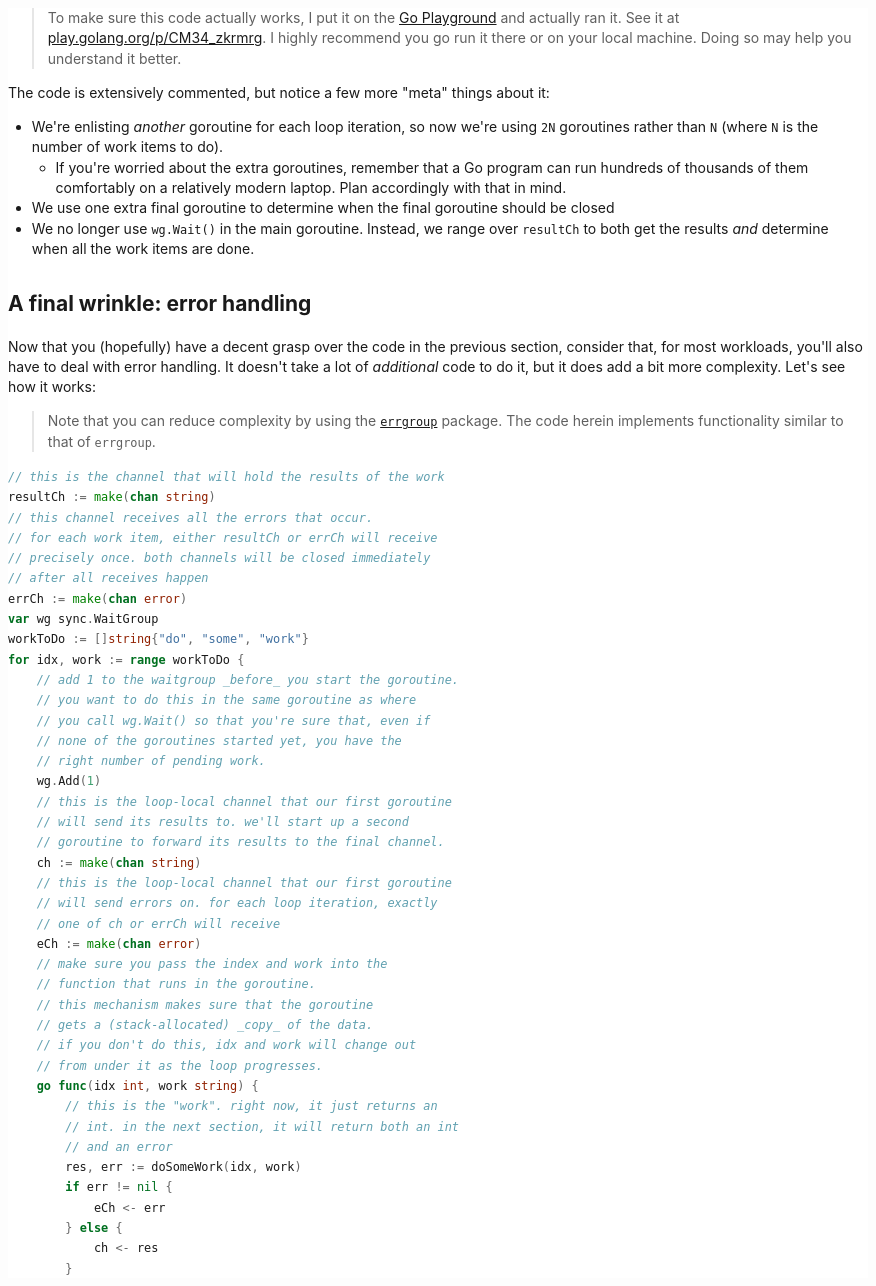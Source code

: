 >To make sure this code actually works, I put it on the [Go Playground](https://play.golang.org) and actually ran it. See it at [play.golang.org/p/CM34_zkrmrg](https://play.golang.org/p/CM34_zkrmrg). I highly recommend you go run it there or on your local machine. Doing so may help you understand it better.

The code is extensively commented, but notice a few more "meta" things about it:

- We're enlisting _another_ goroutine for each loop iteration, so now we're using `2N` goroutines rather than `N` (where `N` is the number of work items to do).
    - If you're worried about the extra goroutines, remember that a Go program can run hundreds of thousands of them comfortably on a relatively modern laptop. Plan accordingly with that in mind.
- We use one extra final goroutine to determine when the final goroutine should be closed
- We no longer use `wg.Wait()` in the main goroutine. Instead, we range over `resultCh` to both get the results _and_ determine when all the work items are done.

## A final wrinkle: error handling

Now that you (hopefully) have a decent grasp over the code in the previous section, consider that, for most workloads, you'll also have to deal with error handling. It doesn't take a lot of _additional_ code to do it, but it does add a bit more complexity. Let's see how it works:

>Note that you can reduce complexity by using the [`errgroup`](https://pkg.go.dev/golang.org/x/sync/errgroup) package. The code herein implements functionality similar to that of `errgroup`.

```go
// this is the channel that will hold the results of the work
resultCh := make(chan string)
// this channel receives all the errors that occur.
// for each work item, either resultCh or errCh will receive
// precisely once. both channels will be closed immediately
// after all receives happen
errCh := make(chan error)
var wg sync.WaitGroup
workToDo := []string{"do", "some", "work"}
for idx, work := range workToDo {
    // add 1 to the waitgroup _before_ you start the goroutine.
    // you want to do this in the same goroutine as where
    // you call wg.Wait() so that you're sure that, even if
    // none of the goroutines started yet, you have the
    // right number of pending work.
    wg.Add(1)
    // this is the loop-local channel that our first goroutine
    // will send its results to. we'll start up a second
    // goroutine to forward its results to the final channel.
    ch := make(chan string)
    // this is the loop-local channel that our first goroutine
    // will send errors on. for each loop iteration, exactly
    // one of ch or errCh will receive
    eCh := make(chan error)
    // make sure you pass the index and work into the
    // function that runs in the goroutine.
    // this mechanism makes sure that the goroutine
    // gets a (stack-allocated) _copy_ of the data.
    // if you don't do this, idx and work will change out
    // from under it as the loop progresses.
    go func(idx int, work string) {
        // this is the "work". right now, it just returns an
        // int. in the next section, it will return both an int
        // and an error
        res, err := doSomeWork(idx, work)
        if err != nil {
            eCh <- err
        } else {
            ch <- res
        }
```